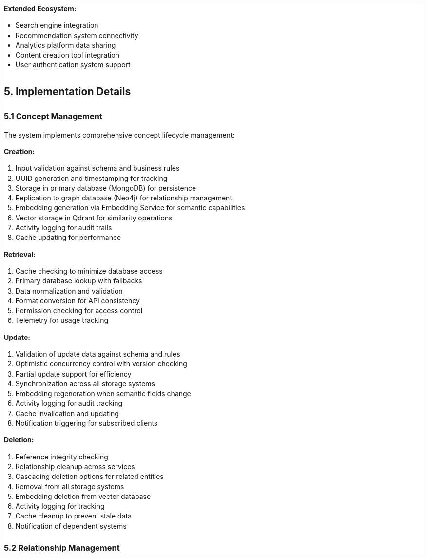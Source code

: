 **Extended Ecosystem:**
- Search engine integration
- Recommendation system connectivity
- Analytics platform data sharing
- Content creation tool integration
- User authentication system support

## 5. Implementation Details

### 5.1 Concept Management

The system implements comprehensive concept lifecycle management:

**Creation:**
1. Input validation against schema and business rules
2. UUID generation and timestamping for tracking
3. Storage in primary database (MongoDB) for persistence
4. Replication to graph database (Neo4j) for relationship management
5. Embedding generation via Embedding Service for semantic capabilities
6. Vector storage in Qdrant for similarity operations
7. Activity logging for audit trails
8. Cache updating for performance

**Retrieval:**
1. Cache checking to minimize database access
2. Primary database lookup with fallbacks
3. Data normalization and validation
4. Format conversion for API consistency
5. Permission checking for access control
6. Telemetry for usage tracking

**Update:**
1. Validation of update data against schema and rules
2. Optimistic concurrency control with version checking
3. Partial update support for efficiency
4. Synchronization across all storage systems
5. Embedding regeneration when semantic fields change
6. Activity logging for audit tracking
7. Cache invalidation and updating
8. Notification triggering for subscribed clients

**Deletion:**
1. Reference integrity checking
2. Relationship cleanup across services
3. Cascading deletion options for related entities
4. Removal from all storage systems
5. Embedding deletion from vector database
6. Activity logging for tracking
7. Cache cleanup to prevent stale data
8. Notification of dependent systems

### 5.2 Relationship Management
